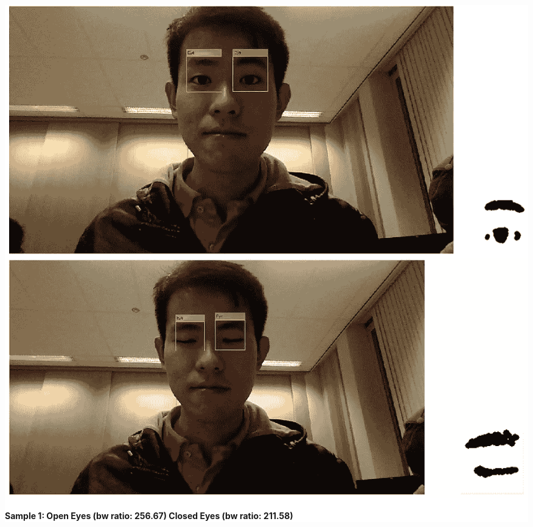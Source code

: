 ![](img/197a2e6b70d448e8288823ec8c62fe5e.png)![](img/ec8dfb6c7e6fe2aa3a6a47ec642b3b3c.png)

**Sample 1: Open Eyes (bw ratio: 256.67) Closed Eyes (bw ratio: 211.58)**

